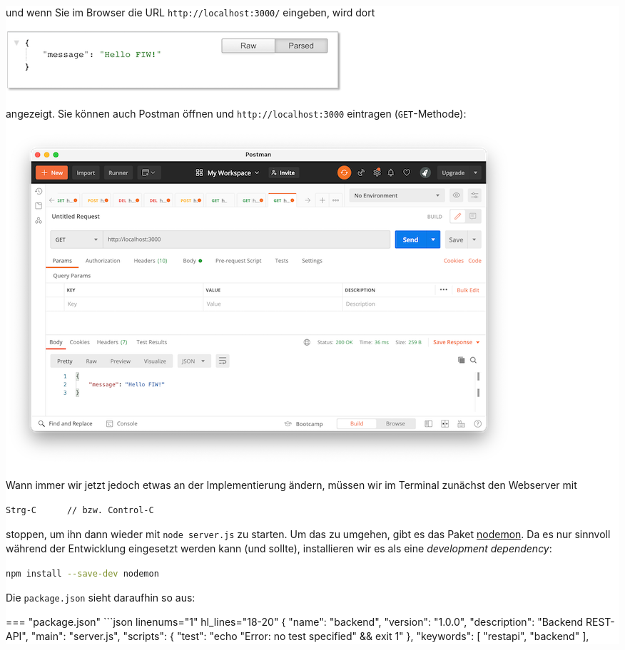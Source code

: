 und wenn Sie im Browser die URL `http://localhost:3000/` eingeben, wird dort

![backend](./files/91_backend.png)

angezeigt. Sie können auch Postman öffnen und `http://localhost:3000` eintragen (`GET`-Methode):

![backend](./files/92_postman.png)


Wann immer wir jetzt jedoch etwas an der Implementierung ändern, müssen wir im Terminal zunächst den Webserver mit 

```bash
Strg-C		// bzw. Control-C
```

stoppen, um ihn dann wieder mit `node server.js` zu starten. Um das zu umgehen, gibt es das Paket [nodemon](https://www.npmjs.com/package/nodemon). Da es nur sinnvoll während der Entwicklung eingesetzt werden kann (und sollte), installieren wir es als eine *development dependency*:

```bash
npm install --save-dev nodemon
```

Die `package.json` sieht daraufhin so aus:

=== "package.json"
	```json linenums="1" hl_lines="18-20"
	{
	    "name": "backend",
	    "version": "1.0.0",
	    "description": "Backend REST-API",
	    "main": "server.js",
	    "scripts": {
	        "test": "echo \"Error: no test specified\" && exit 1"
	    },
	    "keywords": [
	        "restapi",
	        "backend"
	    ],